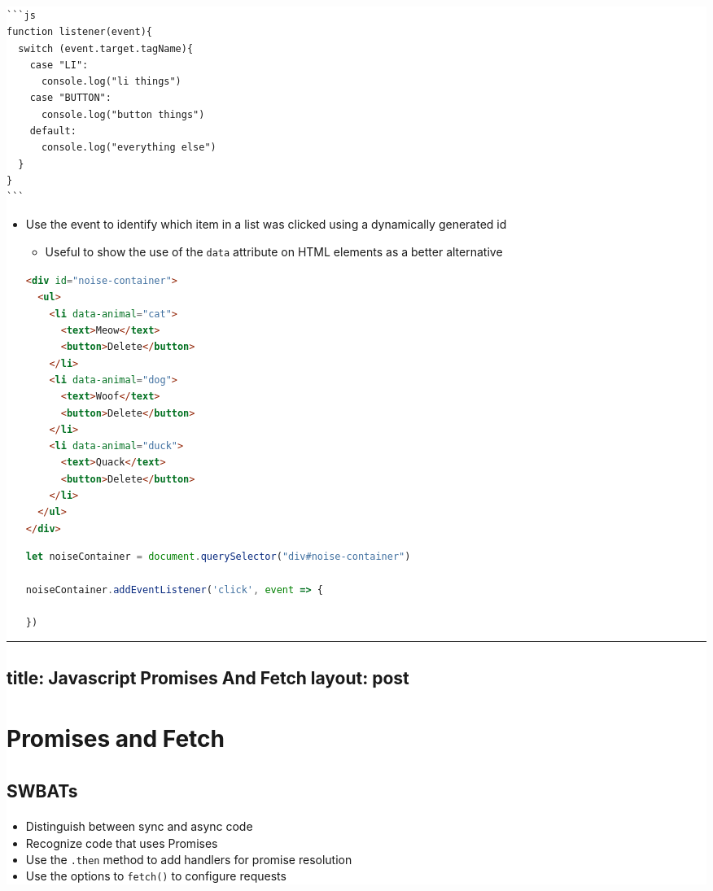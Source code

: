     ```js
    function listener(event){
      switch (event.target.tagName){
        case "LI":
          console.log("li things")
        case "BUTTON":
          console.log("button things")
        default:
          console.log("everything else")
      }
    }
    ```
  * Use the event to identify which item in a list was clicked using a dynamically generated id
    * Useful to show the use of the `data` attribute on HTML elements as a better alternative

    ```html
    <div id="noise-container">
      <ul>
        <li data-animal="cat">
          <text>Meow</text>
          <button>Delete</button>
        </li>
        <li data-animal="dog">
          <text>Woof</text>
          <button>Delete</button>
        </li>
        <li data-animal="duck">
          <text>Quack</text>
          <button>Delete</button>
        </li>
      </ul>
    </div>
    ```

    ```js
    let noiseContainer = document.querySelector("div#noise-container")

    noiseContainer.addEventListener('click', event => {

    })

    ```


[events-starter-code]: https://github.com/learn-co-curriculum/lectures-starter-code/tree/master/javascript/events-intro

---
title: Javascript Promises And Fetch
layout: post
---

# <a id="promises">Promises and Fetch</a>

## SWBATs
* Distinguish between sync and async code
* Recognize code that uses Promises
* Use the `.then` method to add handlers for promise resolution
* Use the options to `fetch()` to configure requests


[js-intro-starter]: https://github.com/learn-co-curriculum/lectures-starter-code/tree/master/javascript/js-intro
[dom-intro-starter]: https://github.com/learn-co-curriculum/lectures-starter-code/tree/master/javascript/dom-intro
[loupe-site]: http://latentflip.com/loupe
[promises-video]: https://youtu.be/aVNzq8u0F0E
[promises-video-alt]: https://youtu.be/35VNmpGKJCE
[ajax-fetch-starter]: https://github.com/learn-co-curriculum/lectures-starter-code/tree/master/javascript/ajax-fetch-intro
[mdn-promises]: https://developer.mozilla.org/en-US/docs/Web/JavaScript/Reference/Global_Objects/Promise
[problem-promises]: https://pouchdb.com/2015/05/18/we-have-a-problem-with-promises.html